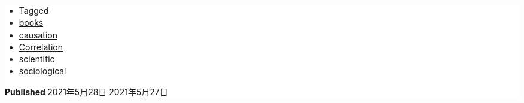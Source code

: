   <ul class="post-tags light-text">
   <li>
    Tagged
   </li>
   <li>
    <a href="https://www.iyouport.org/tag/books/" rel="tag">
     books
    </a>
   </li>
   <li>
    <a href="https://www.iyouport.org/tag/causation/" rel="tag">
     causation
    </a>
   </li>
   <li>
    <a href="https://www.iyouport.org/tag/correlation/" rel="tag">
     Correlation
    </a>
   </li>
   <li>
    <a href="https://www.iyouport.org/tag/scientific/" rel="tag">
     scientific
    </a>
   </li>
   <li>
    <a href="https://www.iyouport.org/tag/sociological/" rel="tag">
     sociological
    </a>
   </li>
  </ul>
 </div>
 <div class="entry-author-wrapper">
  <div class="site-posted-on">
   <strong>
    Published
   </strong>
   <time class="entry-date published" datetime="2021-05-28T00:04:36+08:00">
    2021年5月28日
   </time>
   <time class="updated" datetime="2021-05-27T15:28:30+08:00">
    2021年5月27日
   </time>
  </div>
 </div>
</article>

